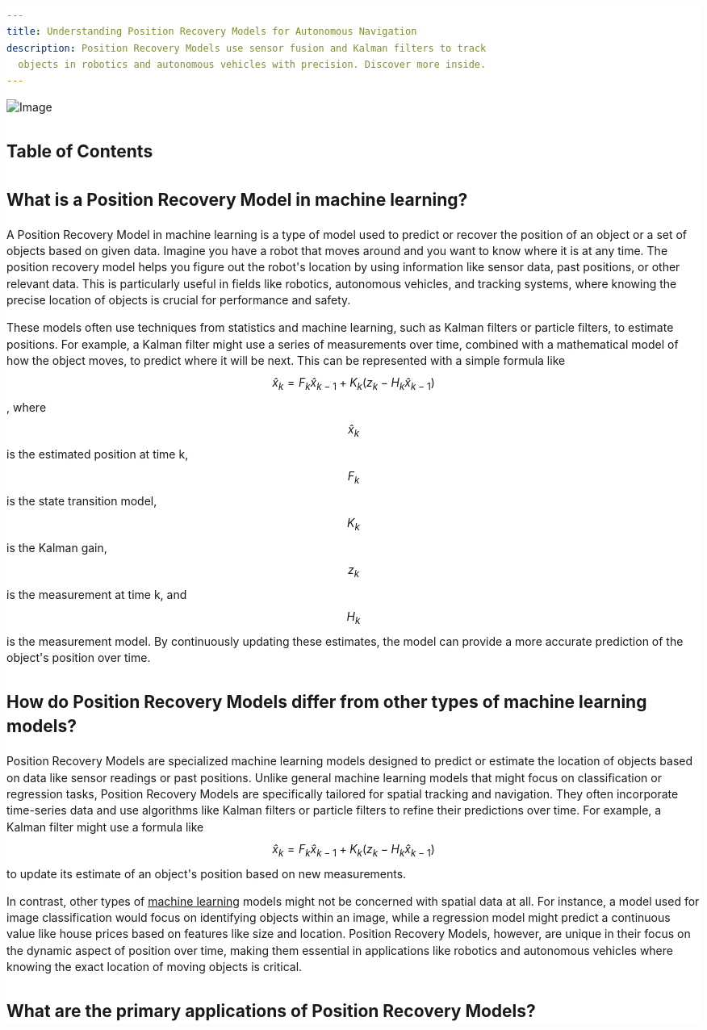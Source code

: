 ```yaml
---
title: Understanding Position Recovery Models for Autonomous Navigation
description: Position Recovery Models use sensor fusion and Kalman filters to track
  objects in robotics and autonomous vehicles with precision. Discover more inside.
---
```


![Image](images/1.png)

## Table of Contents

## What is a Position Recovery Model in machine learning?

A Position Recovery Model in machine learning is a type of model used to predict or recover the position of an object or a set of objects based on given data. Imagine you have a robot that moves around and you want to know where it is at any time. The position recovery model helps you figure out the robot's location by using information like sensor data, past positions, or other relevant data. This is particularly useful in fields like robotics, autonomous vehicles, and tracking systems, where knowing the precise location of objects is crucial for performance and safety.

These models often use techniques from statistics and machine learning, such as Kalman filters or particle filters, to estimate positions. For example, a Kalman filter might use a series of measurements over time, combined with a mathematical model of how the object moves, to predict where it will be next. This can be represented with a simple formula like $$ \hat{x}_{k} = F_k \hat{x}_{k-1} + K_k (z_k - H_k \hat{x}_{k-1}) $$, where $$ \hat{x}_k $$ is the estimated position at time k, $$ F_k $$ is the state transition model, $$ K_k $$ is the Kalman gain, $$ z_k $$ is the measurement at time k, and $$ H_k $$ is the measurement model. By continuously updating these estimates, the model can provide a more accurate prediction of the object's position over time.

## How do Position Recovery Models differ from other types of machine learning models?

Position Recovery Models are specialized machine learning models designed to predict or estimate the location of objects based on data like sensor readings or past positions. Unlike general machine learning models that might focus on classification or regression tasks, Position Recovery Models are specifically tailored for spatial tracking and navigation. They often incorporate time-series data and use algorithms like Kalman filters or particle filters to refine their predictions over time. For example, a Kalman filter might use a formula like $$ \hat{x}_{k} = F_k \hat{x}_{k-1} + K_k (z_k - H_k \hat{x}_{k-1}) $$ to update its estimate of an object's position based on new measurements.

In contrast, other types of [machine learning](/wiki/machine-learning) models might not be concerned with spatial data at all. For instance, a model used for image classification would focus on identifying objects within an image, while a regression model might predict a continuous value like house prices based on features like size and location. Position Recovery Models, however, are unique in their focus on the dynamic aspect of position over time, making them essential in applications like robotics and autonomous vehicles where knowing the exact location of moving objects is critical.

## What are the primary applications of Position Recovery Models?
